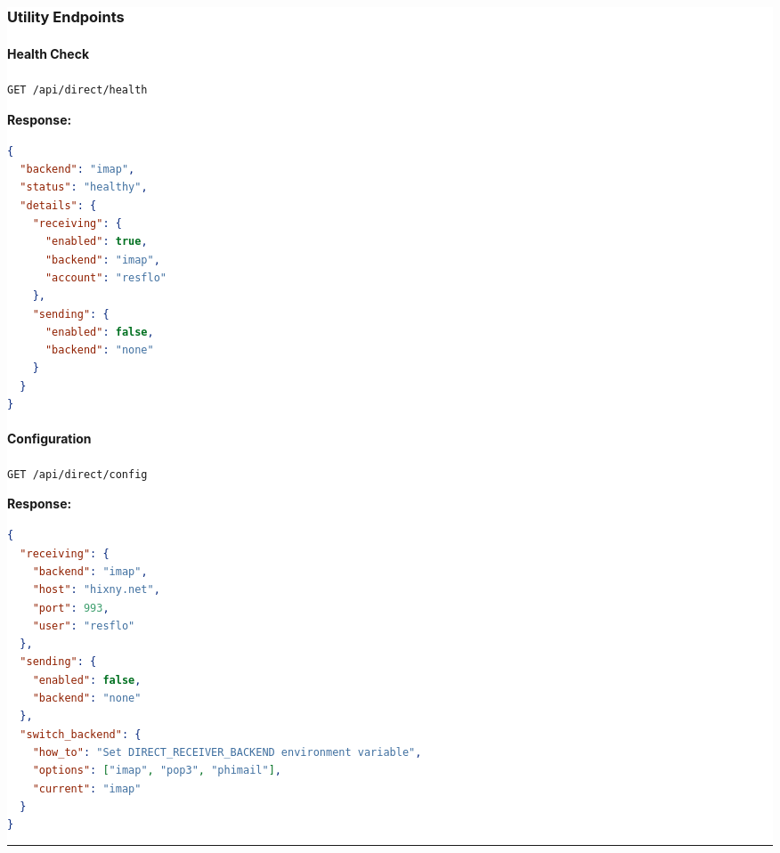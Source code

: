 ### Utility Endpoints

#### Health Check

```bash
GET /api/direct/health
```

**Response:**
```json
{
  "backend": "imap",
  "status": "healthy",
  "details": {
    "receiving": {
      "enabled": true,
      "backend": "imap",
      "account": "resflo"
    },
    "sending": {
      "enabled": false,
      "backend": "none"
    }
  }
}
```

#### Configuration

```bash
GET /api/direct/config
```

**Response:**
```json
{
  "receiving": {
    "backend": "imap",
    "host": "hixny.net",
    "port": 993,
    "user": "resflo"
  },
  "sending": {
    "enabled": false,
    "backend": "none"
  },
  "switch_backend": {
    "how_to": "Set DIRECT_RECEIVER_BACKEND environment variable",
    "options": ["imap", "pop3", "phimail"],
    "current": "imap"
  }
}
```

---